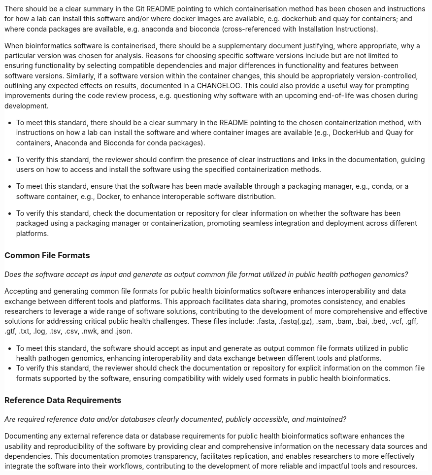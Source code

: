 There should be a clear summary in the Git README pointing to which containerisation method has been chosen and instructions for how a lab can install this software and/or where docker images are available, e.g. dockerhub and quay for containers; and where conda packages are available, e.g. anaconda and bioconda (cross-referenced with Installation Instructions).

When bioinformatics software is containerised, there should be a supplementary document justifying, where appropriate, why a particular version was chosen for analysis. Reasons for choosing specific software versions include but are not limited to ensuring functionality by selecting compatible dependencies and major differences in functionality and features between software versions.
Similarly, if a software version within the container changes, this should be appropriately version-controlled, outlining any expected effects on results, documented in a CHANGELOG. This could also provide a useful way for prompting improvements during the code review process, e.g. questioning why software with an upcoming end-of-life was chosen during development.

- To meet this standard, there should be a clear summary in the README pointing to the chosen containerization method, with instructions on how a lab can install the software and where container images are available (e.g., DockerHub and Quay for containers, Anaconda and Bioconda for conda packages).
- To verify this standard, the reviewer should confirm the presence of clear instructions and links in the documentation, guiding users on how to access and install the software using the specified containerization methods.

- To meet this standard, ensure that the software has been made available through a packaging manager, e.g., conda, or a software container, e.g., Docker, to enhance interoperable software distribution.
- To verify this standard, check the documentation or repository for clear information on whether the software has been packaged using a packaging manager or containerization, promoting seamless integration and deployment across different platforms.

### Common File Formats
_Does the software accept as input and generate as output common file format utilized in public health pathogen genomics?_

Accepting and generating common file formats for public health bioinformatics software enhances interoperability and data exchange between different tools and platforms. This approach facilitates data sharing, promotes consistency, and enables researchers to leverage a wide range of software solutions, contributing to the development of more comprehensive and effective solutions for addressing critical public health challenges. These files include: .fasta, .fastq(.gz), .sam, .bam, .bai, .bed, .vcf, .gff, .gtf, .txt, .log, .tsv, .csv, .nwk, and .json.

- To meet this standard, the software should accept as input and generate as output common file formats utilized in public health pathogen genomics, enhancing interoperability and data exchange between different tools and platforms.
- To verify this standard, the reviewer should check the documentation or repository for explicit information on the common file formats supported by the software, ensuring compatibility with widely used formats in public health bioinformatics.

### Reference Data Requirements
_Are required reference data and/or databases clearly documented, publicly accessible, and maintained?_

Documenting any external reference data or database requirements for public health bioinformatics software enhances the usability and reproducibility of the software by providing clear and comprehensive information on the necessary data sources and dependencies. This documentation promotes transparency, facilitates replication, and enables researchers to more effectively integrate the software into their workflows, contributing to the development of more reliable and impactful tools and resources.
